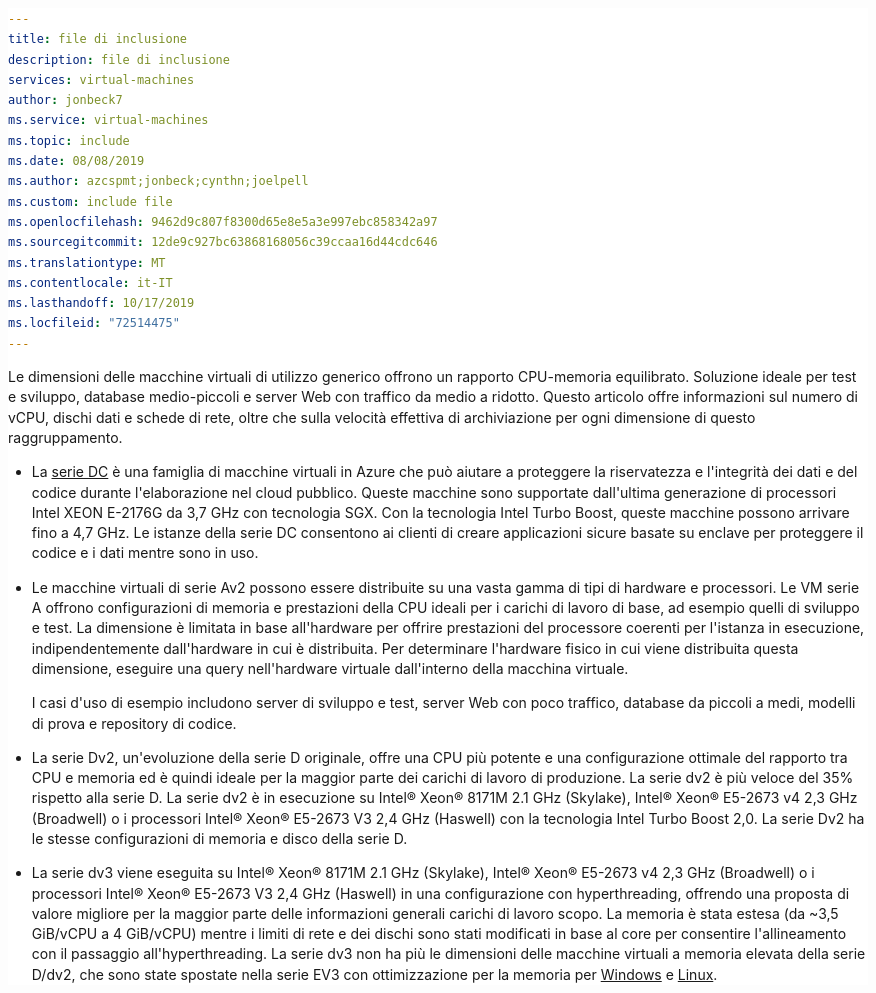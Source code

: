 ```yaml
---
title: file di inclusione
description: file di inclusione
services: virtual-machines
author: jonbeck7
ms.service: virtual-machines
ms.topic: include
ms.date: 08/08/2019
ms.author: azcspmt;jonbeck;cynthn;joelpell
ms.custom: include file
ms.openlocfilehash: 9462d9c807f8300d65e8e5a3e997ebc858342a97
ms.sourcegitcommit: 12de9c927bc63868168056c39ccaa16d44cdc646
ms.translationtype: MT
ms.contentlocale: it-IT
ms.lasthandoff: 10/17/2019
ms.locfileid: "72514475"
---
```

Le dimensioni delle macchine virtuali di utilizzo generico offrono un rapporto CPU-memoria equilibrato. Soluzione ideale per test e sviluppo, database medio-piccoli e server Web con traffico da medio a ridotto. Questo articolo offre informazioni sul numero di vCPU, dischi dati e schede di rete, oltre che sulla velocità effettiva di archiviazione per ogni dimensione di questo raggruppamento.

- La [serie DC](#dc-series) è una famiglia di macchine virtuali in Azure che può aiutare a proteggere la riservatezza e l'integrità dei dati e del codice durante l'elaborazione nel cloud pubblico. Queste macchine sono supportate dall'ultima generazione di processori Intel XEON E-2176G da 3,7 GHz con tecnologia SGX. Con la tecnologia Intel Turbo Boost, queste macchine possono arrivare fino a 4,7 GHz. Le istanze della serie DC consentono ai clienti di creare applicazioni sicure basate su enclave per proteggere il codice e i dati mentre sono in uso.

- Le macchine virtuali di serie Av2 possono essere distribuite su una vasta gamma di tipi di hardware e processori. Le VM serie A offrono configurazioni di memoria e prestazioni della CPU ideali per i carichi di lavoro di base, ad esempio quelli di sviluppo e test. La dimensione è limitata in base all'hardware per offrire prestazioni del processore coerenti per l'istanza in esecuzione, indipendentemente dall'hardware in cui è distribuita. Per determinare l'hardware fisico in cui viene distribuita questa dimensione, eseguire una query nell'hardware virtuale dall'interno della macchina virtuale.

  I casi d'uso di esempio includono server di sviluppo e test, server Web con poco traffico, database da piccoli a medi, modelli di prova e repository di codice.

- La serie Dv2, un'evoluzione della serie D originale, offre una CPU più potente e una configurazione ottimale del rapporto tra CPU e memoria ed è quindi ideale per la maggior parte dei carichi di lavoro di produzione. La serie dv2 è più veloce del 35% rispetto alla serie D. La serie dv2 è in esecuzione su Intel® Xeon® 8171M 2.1 GHz (Skylake), Intel® Xeon® E5-2673 v4 2,3 GHz (Broadwell) o i processori Intel® Xeon® E5-2673 V3 2,4 GHz (Haswell) con la tecnologia Intel Turbo Boost 2,0. La serie Dv2 ha le stesse configurazioni di memoria e disco della serie D.

- La serie dv3 viene eseguita su Intel® Xeon® 8171M 2.1 GHz (Skylake), Intel® Xeon® E5-2673 v4 2,3 GHz (Broadwell) o i processori Intel® Xeon® E5-2673 V3 2,4 GHz (Haswell) in una configurazione con hyperthreading, offrendo una proposta di valore migliore per la maggior parte delle informazioni generali carichi di lavoro scopo.  La memoria è stata estesa (da ~3,5 GiB/vCPU a 4 GiB/vCPU) mentre i limiti di rete e dei dischi sono stati modificati in base al core per consentire l'allineamento con il passaggio all'hyperthreading.  La serie dv3 non ha più le dimensioni delle macchine virtuali a memoria elevata della serie D/dv2, che sono state spostate nella serie EV3 con ottimizzazione per la memoria per [Windows](https://docs.microsoft.com/azure/virtual-machines/windows/sizes-memory#ev3-series) e [Linux](https://docs.microsoft.com/azure/virtual-machines/linux/sizes-memory#ev3-series).
